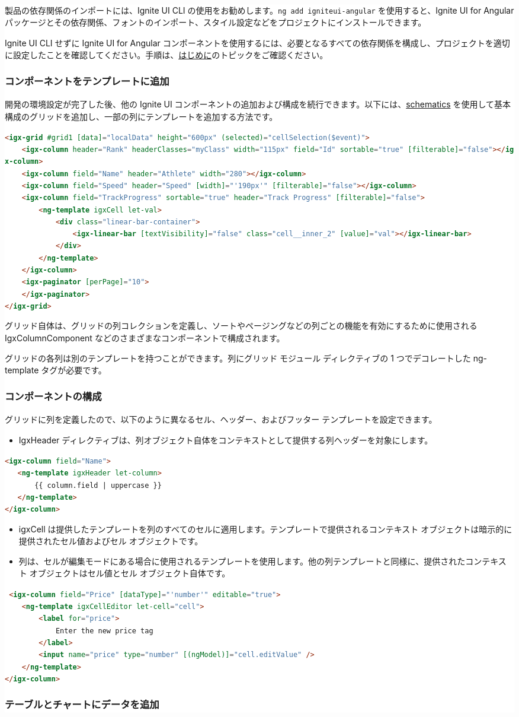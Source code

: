 製品の依存関係のインポートには、Ignite UI CLI の使用をお勧めします。`ng add igniteui-angular` を使用すると、Ignite UI for Angular パッケージとその依存関係、フォントのインポート、スタイル設定などをプロジェクトにインストールできます。 

Ignite UI CLI せずに Ignite UI for Angular コンポーネントを使用するには、必要となるすべての依存関係を構成し、プロジェクトを適切に設定したことを確認してください。手順は、[はじめに](https://jp.infragistics.com/products/ignite-ui-angular/getting-started#ignite-ui-for-angular-のインストール "Ignite UI for Angular で作業を開始")のトピックをご確認ください。 

### コンポーネントをテンプレートに追加 

開発の環境設定が完了した後、他の Ignite UI コンポーネントの追加および構成を続行できます。以下には、[schematics](https://jp.infragistics.com/products/ignite-ui-angular/angular/components/general/cli-overview.html#テンプレートの追加 "Ignite UI CLI 概要ページ") を使用して基本構成のグリッドを追加し、一部の列にテンプレートを追加する方法です。 

```html
<igx-grid #grid1 [data]="localData" height="600px" (selected)="cellSelection($event)">
    <igx-column header="Rank" headerClasses="myClass" width="115px" field="Id" sortable="true" [filterable]="false"></igx-column>
    <igx-column field="Name" header="Athlete" width="280"></igx-column>
    <igx-column field="Speed" header="Speed" [width]="'190px'" [filterable]="false"></igx-column>
    <igx-column field="TrackProgress" sortable="true" header="Track Progress" [filterable]="false">
        <ng-template igxCell let-val>
            <div class="linear-bar-container">
                <igx-linear-bar [textVisibility]="false" class="cell__inner_2" [value]="val"></igx-linear-bar>
            </div>
        </ng-template>
    </igx-column>
    <igx-paginator [perPage]="10">
    </igx-paginator>
</igx-grid>
```
グリッド自体は、グリッドの列コレクションを定義し、ソートやページングなどの列ごとの機能を有効にするために使用される IgxColumnComponent などのさまざまなコンポーネントで構成されます。 

グリッドの各列は別のテンプレートを持つことができます。列にグリッド モジュール ディレクティブの 1 つでデコレートした ng-template タグが必要です。 

### コンポーネントの構成 

グリッドに列を定義したので、以下のように異なるセル、ヘッダー、およびフッター テンプレートを設定できます。 

 - IgxHeader ディレクティブは、列オブジェクト自体をコンテキストとして提供する列ヘッダーを対象にします。 

 ```html
 <igx-column field="Name">
    <ng-template igxHeader let-column>
        {{ column.field | uppercase }}
    </ng-template>
</igx-column>
 ```
 - igxCell は提供したテンプレートを列のすべてのセルに適用します。テンプレートで提供されるコンテキスト オブジェクトは暗示的に提供されたセル値およびセル オブジェクトです。 

 - 列は、セルが編集モードにある場合に使用されるテンプレートを使用します。他の列テンプレートと同様に、提供されたコンテキスト オブジェクトはセル値とセル オブジェクト自体です。 

```html
 <igx-column field="Price" [dataType]="'number'" editable="true">
    <ng-template igxCellEditor let-cell="cell">
        <label for="price">
            Enter the new price tag
        </label>
        <input name="price" type="number" [(ngModel)]="cell.editValue" />
    </ng-template>
</igx-column>
```
### テーブルとチャートにデータを追加 
